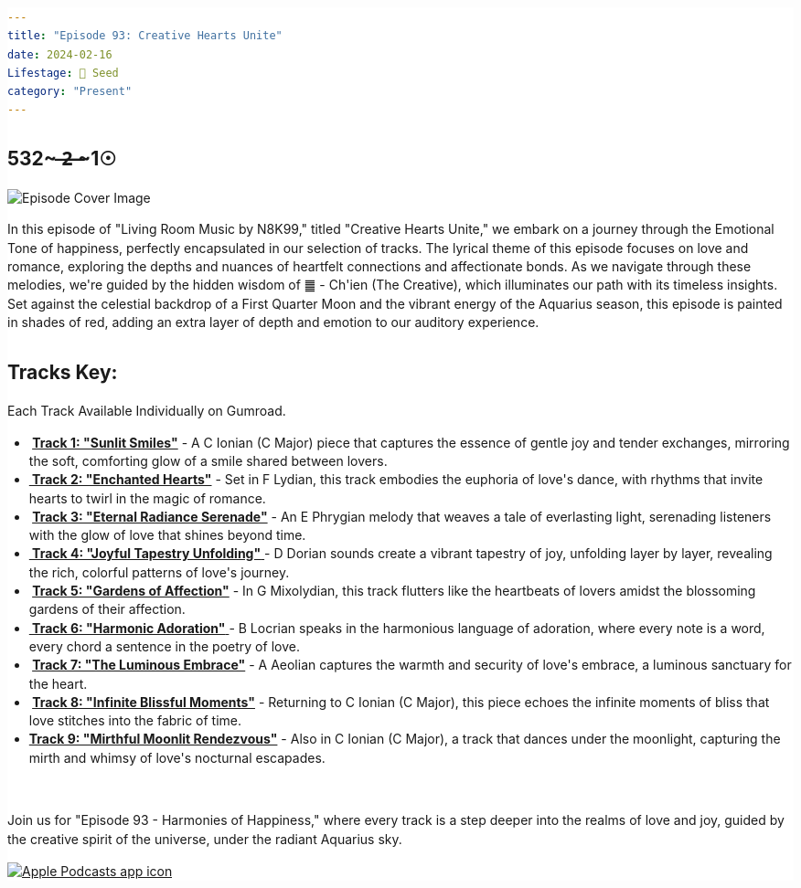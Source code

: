 ```yaml
---
title: "Episode 93: Creative Hearts Unite"
date: 2024-02-16
Lifestage: 🌱 Seed
category: "Present"
---
```

## 532~ ̶2̶ ̶~1☉
<img src="https://artwork.captivate.fm/718be81f-e1f1-4d35-b2ae-4d3657dba9e0/Ug3js8i-C5EppJYtBJiJ8LgK.jpg" alt="Episode Cover Image" width=80%/>
<audio controls>
  <source src="https://podcasts.captivate.fm/media/cbb6b05b-91e7-450c-8211-298771d63f67/Episode-93.mp3" type="audio/mpeg">
  Your browser does not support the audio element.
</audio>

<p>In this episode of "Living Room Music by N8K99," titled "Creative Hearts Unite," we embark on a journey through the Emotional Tone of happiness, perfectly encapsulated in our selection of tracks. The lyrical theme of this episode focuses on love and romance, exploring the depths and nuances of heartfelt connections and affectionate bonds. As we navigate through these melodies, we're guided by the hidden wisdom of ䷀ - Ch'ien (The Creative), which illuminates our path with its timeless insights. Set against the celestial backdrop of a First Quarter Moon and the vibrant energy of the Aquarius season, this episode is painted in shades of red, adding an extra layer of depth and emotion to our auditory experience.</p><h2>Tracks Key:</h2><p>Each Track Available Individually on Gumroad.</p><ul><li><strong>&nbsp;</strong><a href="https://muziekopname.gumroad.com/l/gqyusw" rel="noopener noreferrer" target="_blank"><strong>Track 1: "Sunlit Smiles"</strong></a> - A C Ionian (C Major) piece that captures the essence of gentle joy and tender exchanges, mirroring the soft, comforting glow of a smile shared between lovers.</li><li><a href="https://muziekopname.gumroad.com/l/qrogyb" rel="noopener noreferrer" target="_blank"><strong>&nbsp;Track 2: "Enchanted Hearts"</strong></a> - Set in F Lydian, this track embodies the euphoria of love's dance, with rhythms that invite hearts to twirl in the magic of romance.</li><li><strong>&nbsp;</strong><a href="https://muziekopname.gumroad.com/l/biibi" rel="noopener noreferrer" target="_blank"><strong>Track 3: "Eternal Radiance Serenade"</strong></a> - An E Phrygian melody that weaves a tale of everlasting light, serenading listeners with the glow of love that shines beyond time.</li><li><a href="https://muziekopname.gumroad.com/l/mbeor" rel="noopener noreferrer" target="_blank"><strong>&nbsp;Track 4: "Joyful Tapestry Unfolding"</strong> </a>- D Dorian sounds create a vibrant tapestry of joy, unfolding layer by layer, revealing the rich, colorful patterns of love's journey.</li><li><strong>&nbsp;</strong><a href="https://muziekopname.gumroad.com/l/tcaikl" rel="noopener noreferrer" target="_blank"><strong>Track 5: "Gardens of Affection"</strong></a> - In G Mixolydian, this track flutters like the heartbeats of lovers amidst the blossoming gardens of their affection.</li><li><a href="https://muziekopname.gumroad.com/l/upxcvl" rel="noopener noreferrer" target="_blank"><strong>&nbsp;Track 6: "Harmonic Adoration"</strong> </a>- B Locrian speaks in the harmonious language of adoration, where every note is a word, every chord a sentence in the poetry of love.</li><li><strong>&nbsp;</strong><a href="https://muziekopname.gumroad.com/l/oiruc" rel="noopener noreferrer" target="_blank"><strong>Track 7: "The Luminous Embrace"</strong></a> - A Aeolian captures the warmth and security of love's embrace, a luminous sanctuary for the heart.</li><li><strong>&nbsp;</strong><a href="https://muziekopname.gumroad.com/l/nseahp" rel="noopener noreferrer" target="_blank"><strong>Track 8: "Infinite Blissful Moments"</strong></a> - Returning to C Ionian (C Major), this piece echoes the infinite moments of bliss that love stitches into the fabric of time.</li><li><a href="https://muziekopname.gumroad.com/l/yqwgg" rel="noopener noreferrer" target="_blank"><strong>Track 9: "Mirthful Moonlit Rendezvous"</strong></a> - Also in C Ionian (C Major), a track that dances under the moonlight, capturing the mirth and whimsy of love's nocturnal escapades.</li></ul><br/><p>Join us for "Episode 93 - Harmonies of Happiness," where every track is a step deeper into the realms of love and joy, guided by the creative spirit of the universe, under the radiant Aquarius sky.</p>

<a href="https://podcasts.apple.com/us/podcast/living-room-music/id1608791560?tscg=30200&itsct=podcast_box_appicon&ls=1&mttnsubad=1608791560" style="display: inline-block;"><img src="https://toolbox.marketingtools.apple.com/api/v2/badges/app-icon-podcasts/standard/en-us" alt="Apple Podcasts app icon" style="width: 100px; height: 100px; vertical-align: middle; object-fit: contain;" /></a>
    